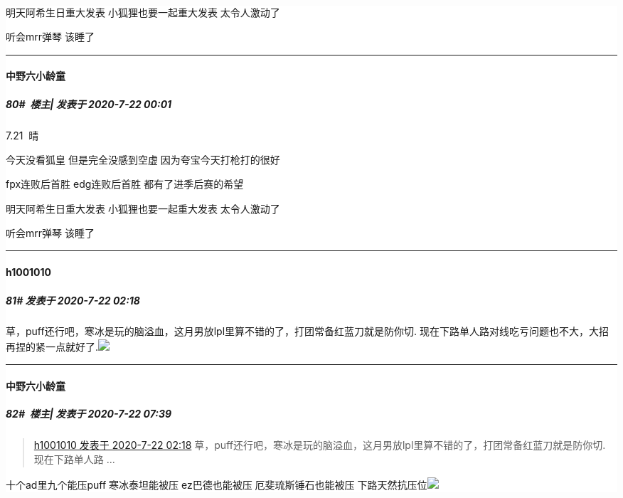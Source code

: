 明天阿希生日重大发表 小狐狸也要一起重大发表 太令人激动了

听会mrr弹琴 该睡了







-----

####  中野六小龄童  
##### 80#         楼主| 发表于 2020-7-22 00:01




7.21  晴

今天没看狐皇 但是完全没感到空虚
因为夸宝今天打枪打的很好

fpx连败后首胜 edg连败后首胜 都有了进季后赛的希望

明天阿希生日重大发表 小狐狸也要一起重大发表 太令人激动了

听会mrr弹琴 该睡了







-----

####  h1001010  
##### 81#       发表于 2020-7-22 02:18




草，puff还行吧，寒冰是玩的脑溢血，这月男放lpl里算不错的了，打团常备红蓝刀就是防你切.
现在下路单人路对线吃亏问题也不大，大招再捏的紧一点就好了.<img src="https://static.saraba1st.com/image/smiley/face2017/033.png" referrerpolicy="no-referrer">







-----

####  中野六小龄童  
##### 82#         楼主| 发表于 2020-7-22 07:39



<blockquote><a href="httphttps://bbs.saraba1st.com/2b/forum.php?mod=redirect&amp;goto=findpost&amp;pid=48179868&amp;ptid=1945038" target="_blank">h1001010 发表于 2020-7-22 02:18</a>
草，puff还行吧，寒冰是玩的脑溢血，这月男放lpl里算不错的了，打团常备红蓝刀就是防你切.
现在下路单人路 ...</blockquote>
十个ad里九个能压puff 寒冰泰坦能被压 ez巴德也能被压 厄斐琉斯锤石也能被压 下路天然抗压位<img src="https://static.saraba1st.com/image/smiley/face2017/057.png" referrerpolicy="no-referrer">

